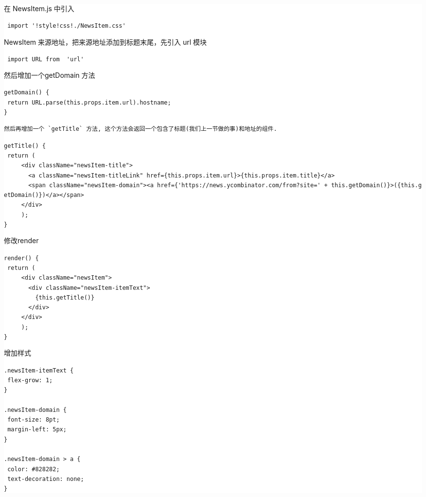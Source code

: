    在 NewsItem.js 中引入

   ` import '!style!css!./NewsItem.css'`

   NewsItem 来源地址，把来源地址添加到标题末尾，先引入 url 模块

   ` import URL from  'url'`

   然后增加一个getDomain 方法

   ```
   getDomain() {
    return URL.parse(this.props.item.url).hostname;
   }

   ```

    然后再增加一个 `getTitle` 方法, 这个方法会返回一个包含了标题(我们上一节做的事)和地址的组件.

   ```
   getTitle() {
    return (
        <div className="newsItem-title">
          <a className="newsItem-titleLink" href={this.props.item.url}>{this.props.item.title}</a>
          <span className="newsItem-domain"><a href={'https://news.ycombinator.com/from?site=' + this.getDomain()}>({this.getDomain()})</a></span>
        </div>
        );
   }
   ```

   修改render

   ```
   render() {
    return (
        <div className="newsItem">
          <div className="newsItem-itemText">
            {this.getTitle()}
          </div>
        </div>
        );
   }
   ```

   增加样式

   ```
   .newsItem-itemText {
    flex-grow: 1;
   }

   .newsItem-domain {
    font-size: 8pt;
    margin-left: 5px;
   }

   .newsItem-domain > a {
    color: #828282;
    text-decoration: none;
   }
   ```
